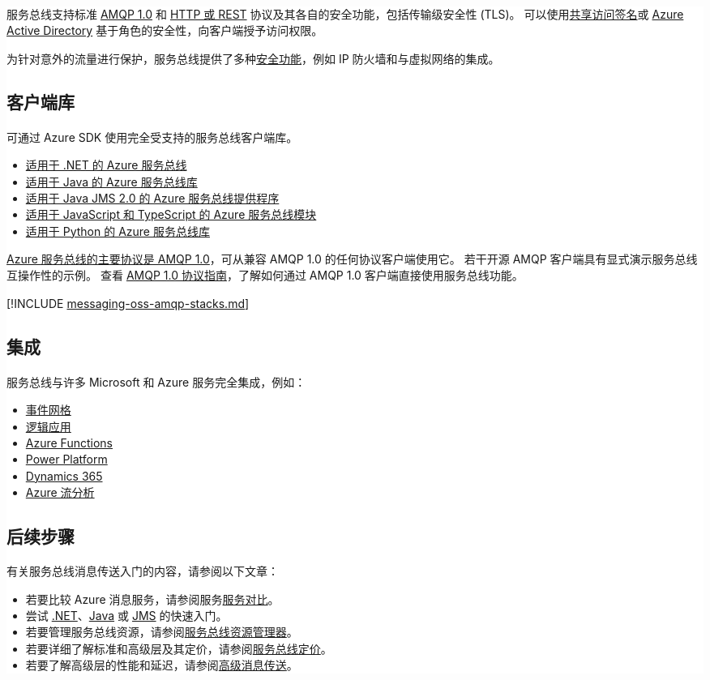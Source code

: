 服务总线支持标准 [AMQP 1.0](service-bus-amqp-overview.md) 和 [HTTP 或 REST](/rest/api/servicebus/) 协议及其各自的安全功能，包括传输级安全性 (TLS)。 可以使用[共享访问签名](service-bus-sas.md)或 [Azure Active Directory](service-bus-authentication-and-authorization.md) 基于角色的安全性，向客户端授予访问权限。 

为针对意外的流量进行保护，服务总线提供了多种[安全功能](network-security.md)，例如 IP 防火墙和与虚拟网络的集成。 

## <a name="client-libraries"></a>客户端库

可通过 Azure SDK 使用完全受支持的服务总线客户端库。

- [适用于 .NET 的 Azure 服务总线](/dotnet/api/overview/azure/service-bus?preserve-view=true)
- [适用于 Java 的 Azure 服务总线库](/java/api/overview/azure/servicebus?preserve-view=true)
- [适用于 Java JMS 2.0 的 Azure 服务总线提供程序](how-to-use-java-message-service-20.md)
- [适用于 JavaScript 和 TypeScript 的 Azure 服务总线模块](/javascript/api/overview/azure/service-bus?preserve-view=true)
- [适用于 Python 的 Azure 服务总线库](/python/api/overview/azure/servicebus?preserve-view=true)

[Azure 服务总线的主要协议是 AMQP 1.0](service-bus-amqp-overview.md)，可从兼容 AMQP 1.0 的任何协议客户端使用它。 若干开源 AMQP 客户端具有显式演示服务总线互操作性的示例。 查看 [AMQP 1.0 协议指南](service-bus-amqp-protocol-guide.md)，了解如何通过 AMQP 1.0 客户端直接使用服务总线功能。

[!INCLUDE [messaging-oss-amqp-stacks.md](../../includes/messaging-oss-amqp-stacks.md)]

## <a name="integration"></a>集成

服务总线与许多 Microsoft 和 Azure 服务完全集成，例如：

* [事件网格](service-bus-to-event-grid-integration-example.md)
* [逻辑应用](../connectors/connectors-create-api-servicebus.md)
* [Azure Functions](../azure-functions/functions-bindings-service-bus.md)
* [Power Platform](../connectors/connectors-create-api-servicebus.md)
* [Dynamics 365](/dynamics365/fin-ops-core/dev-itpro/business-events/how-to/how-to-servicebus)
* [Azure 流分析](../stream-analytics/stream-analytics-define-outputs.md)

## <a name="next-steps"></a>后续步骤

有关服务总线消息传送入门的内容，请参阅以下文章：

* 若要比较 Azure 消息服务，请参阅服务[服务对比](../event-grid/compare-messaging-services.md?toc=%2fazure%2fservice-bus-messaging%2ftoc.json&bc=%2fazure%2fservice-bus-messaging%2fbreadcrumb%2ftoc.json)。
* 尝试 [.NET](service-bus-dotnet-get-started-with-queues.md)、[Java](service-bus-java-how-to-use-queues.md) 或 [JMS](service-bus-java-how-to-use-jms-api-amqp.md) 的快速入门。
* 若要管理服务总线资源，请参阅[服务总线资源管理器](https://github.com/paolosalvatori/ServiceBusExplorer/releases)。
* 若要详细了解标准和高级层及其定价，请参阅[服务总线定价](https://azure.microsoft.com/pricing/details/service-bus/)。
* 若要了解高级层的性能和延迟，请参阅[高级消息传送](https://techcommunity.microsoft.com/t5/Service-Bus-blog/Premium-Messaging-How-fast-is-it/ba-p/370722)。